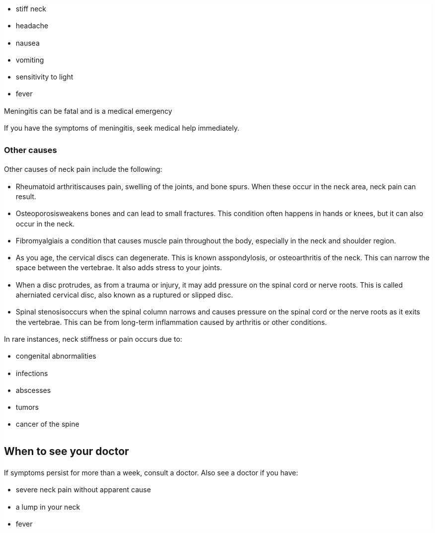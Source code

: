 * stiff neck

* headache

* nausea

* vomiting

* sensitivity to light

* fever

Meningitis can be fatal and is a medical emergency

If you have the symptoms of meningitis, seek medical help immediately.

### Other causes

Other causes of neck pain include the following:

* Rheumatoid arthritiscauses pain, swelling of the joints, and bone spurs. When these occur in the neck area, neck pain can result.

* Osteoporosisweakens bones and can lead to small fractures. This condition often happens in hands or knees, but it can also occur in the neck.

* Fibromyalgiais a condition that causes muscle pain throughout the body, especially in the neck and shoulder region.

* As you age, the cervical discs can degenerate. This is known asspondylosis, or osteoarthritis of the neck. This can narrow the space between the vertebrae. It also adds stress to your joints.

* When a disc protrudes, as from a trauma or injury, it may add pressure on the spinal cord or nerve roots. This is called aherniated cervical disc, also known as a ruptured or slipped disc.

* Spinal stenosisoccurs when the spinal column narrows and causes pressure on the spinal cord or the nerve roots as it exits the vertebrae. This can be from long-term inflammation caused by arthritis or other conditions.

In rare instances, neck stiffness or pain occurs due to:

* congenital abnormalities

* infections

* abscesses

* tumors

* cancer of the spine

## When to see your doctor

If symptoms persist for more than a week, consult a doctor. Also see a doctor if you have:

* severe neck pain without apparent cause

* a lump in your neck

* fever
